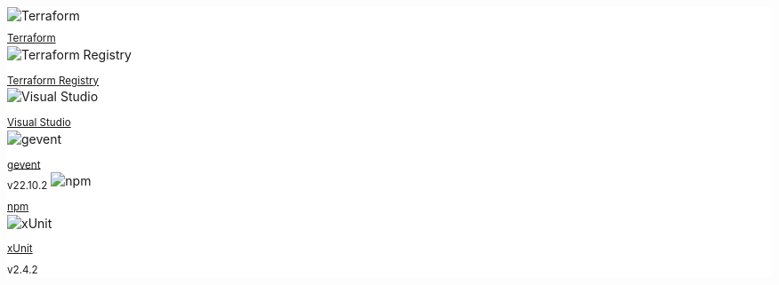 </tr>
<tr>
  <td align='center'>
  <img width='36' height='36' src='https://img.stackshare.io/service/1276/default_2316907c4199f912e2ed79cbdb99025c9e5e2665.png' alt='Terraform'>
  <br>
  <sub><a href="https://www.terraform.io/">Terraform</a></sub>
  <br>
  <sub></sub>
</td>

<td align='center'>
  <img width='36' height='36' src='https://img.stackshare.io/package_manager/49093/default_cdf079d244bded073d455911e6ce679abb1b77ab.png' alt='Terraform Registry'>
  <br>
  <sub><a href="https://registry.terraform.io/">Terraform Registry</a></sub>
  <br>
  <sub></sub>
</td>

<td align='center'>
  <img width='36' height='36' src='https://img.stackshare.io/service/1451/SR2hUhQN.png' alt='Visual Studio'>
  <br>
  <sub><a href="http://msdn.microsoft.com/en-us/vstudio/aa718325.aspx">Visual Studio</a></sub>
  <br>
  <sub></sub>
</td>

<td align='center'>
  <img width='36' height='36' src='https://img.stackshare.io/service/1772/s9Bm2Iyx_400x400.jpg' alt='gevent'>
  <br>
  <sub><a href="http://gevent.org">gevent</a></sub>
  <br>
  <sub>v22.10.2</sub>
</td>

<td align='center'>
  <img width='36' height='36' src='https://img.stackshare.io/service/1120/lejvzrnlpb308aftn31u.png' alt='npm'>
  <br>
  <sub><a href="https://www.npmjs.com/">npm</a></sub>
  <br>
  <sub></sub>
</td>

<td align='center'>
  <img width='36' height='36' src='https://img.stackshare.io/service/3077/ca5a327feb49ddfe1f4b11548907e5a1_400x400.png' alt='xUnit'>
  <br>
  <sub><a href="http://xunit.github.io/">xUnit</a></sub>
  <br>
  <sub>v2.4.2</sub>
</td>
